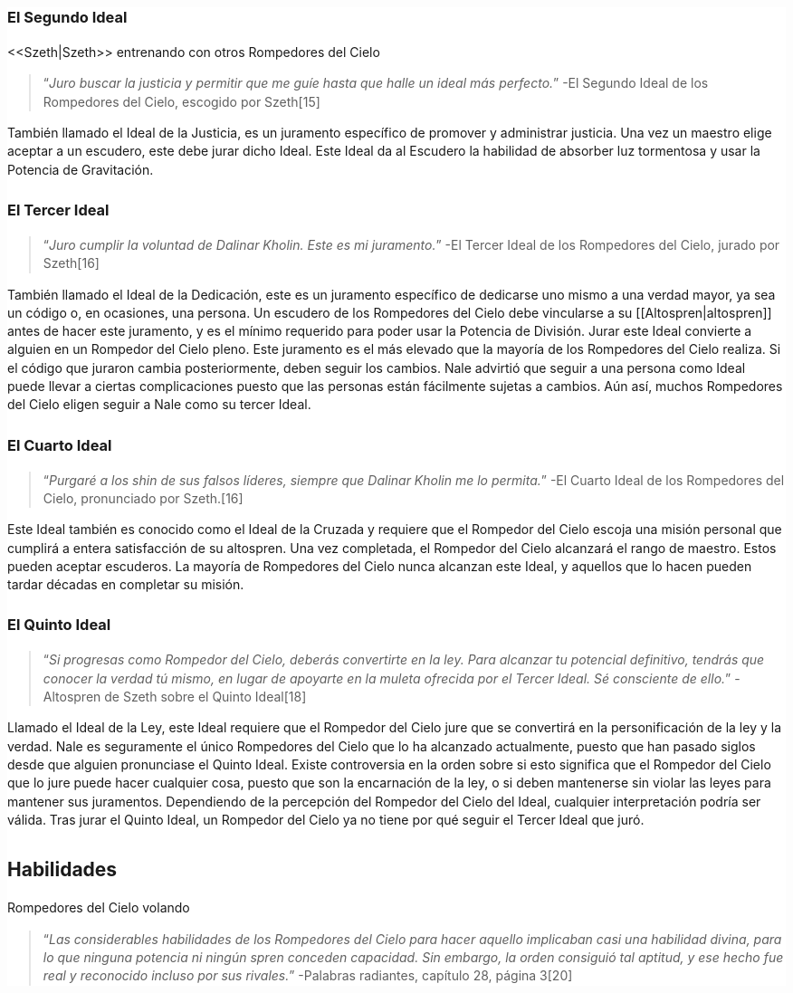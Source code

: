 ### El Segundo Ideal
  <<Szeth\|Szeth>> entrenando con otros Rompedores del Cielo
>“*Juro buscar la justicia y permitir que me guíe hasta que halle un ideal más perfecto.*”
\-El Segundo Ideal de los Rompedores del Cielo, escogido por Szeth[15]


También llamado el Ideal de la Justicia, es un juramento específico de promover y administrar justicia. Una vez un maestro elige aceptar a un escudero, este debe jurar dicho Ideal. Este Ideal da al Escudero la habilidad de absorber luz tormentosa y usar la Potencia de Gravitación.

### El Tercer Ideal
>“*Juro cumplir la voluntad de Dalinar Kholin. Este es mi juramento.*”
\-El Tercer Ideal de los Rompedores del Cielo, jurado por Szeth[16]


También llamado el Ideal de la Dedicación, este es un juramento específico de dedicarse uno mismo a una verdad mayor, ya sea un código o, en ocasiones, una persona. Un escudero de los Rompedores del Cielo debe vincularse a su [[Altospren\|altospren]] antes de hacer este juramento, y es el mínimo requerido para poder usar la Potencia de División. Jurar este Ideal convierte a alguien en un Rompedor del Cielo pleno. Este juramento es el más elevado que la mayoría de los Rompedores del Cielo realiza. Si el código que juraron cambia posteriormente, deben seguir los cambios. Nale advirtió que seguir a una persona como Ideal puede llevar a ciertas complicaciones puesto que las personas están fácilmente sujetas a cambios. Aún así, muchos Rompedores del Cielo eligen seguir a Nale como su tercer Ideal.

### El Cuarto Ideal
>“*Purgaré a los shin de sus falsos líderes, siempre que Dalinar Kholin me lo permita.*”
\-El Cuarto Ideal de los Rompedores del Cielo, pronunciado por Szeth.[16]


Este Ideal también es conocido como el Ideal de la Cruzada y requiere que el Rompedor del Cielo escoja una misión personal que cumplirá a entera satisfacción de su altospren. Una vez completada, el Rompedor del Cielo alcanzará el rango de maestro. Estos pueden aceptar escuderos. La mayoría de Rompedores del Cielo nunca alcanzan este Ideal, y aquellos que lo hacen pueden tardar décadas en completar su misión.

### El Quinto Ideal
>“*Si progresas como Rompedor del Cielo, deberás convertirte en la ley. Para alcanzar tu potencial definitivo, tendrás que conocer la verdad tú mismo, en lugar de apoyarte en la muleta ofrecida por el Tercer Ideal. Sé consciente de ello.*”
\-Altospren de Szeth sobre el Quinto Ideal[18]


Llamado el Ideal de la Ley, este Ideal requiere que el Rompedor del Cielo jure que se convertirá en la personificación de la ley y la verdad. Nale es seguramente el único Rompedores del Cielo que lo ha alcanzado actualmente, puesto que han pasado siglos desde que alguien pronunciase el Quinto Ideal. Existe controversia en la orden sobre si esto significa que el Rompedor del Cielo que lo jure puede hacer cualquier cosa, puesto que son la encarnación de la ley, o si deben mantenerse sin violar las leyes para mantener sus juramentos. Dependiendo de la percepción del Rompedor del Cielo del Ideal, cualquier interpretación podría ser válida. Tras jurar el Quinto Ideal, un Rompedor del Cielo ya no tiene por qué seguir el Tercer Ideal que juró.

## Habilidades
  Rompedores del Cielo volando
>“*Las considerables habilidades de los Rompedores del Cielo para hacer aquello implicaban casi una habilidad divina, para lo que ninguna potencia ni ningún spren conceden capacidad. Sin embargo, la orden consiguió tal aptitud, y ese hecho fue real y reconocido incluso por sus rivales.*”
\-Palabras radiantes, capítulo 28, página 3[20]
